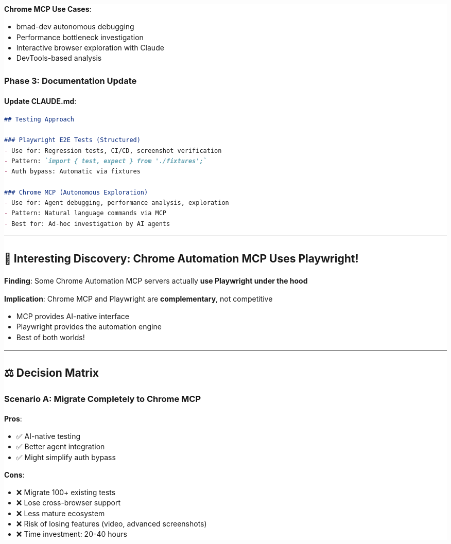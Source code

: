 **Chrome MCP Use Cases**:
- bmad-dev autonomous debugging
- Performance bottleneck investigation
- Interactive browser exploration with Claude
- DevTools-based analysis

### Phase 3: Documentation Update

**Update CLAUDE.md**:
```markdown
## Testing Approach

### Playwright E2E Tests (Structured)
- Use for: Regression tests, CI/CD, screenshot verification
- Pattern: `import { test, expect } from './fixtures';`
- Auth bypass: Automatic via fixtures

### Chrome MCP (Autonomous Exploration)
- Use for: Agent debugging, performance analysis, exploration
- Pattern: Natural language commands via MCP
- Best for: Ad-hoc investigation by AI agents
```

---

## 🤔 Interesting Discovery: Chrome Automation MCP Uses Playwright!

**Finding**: Some Chrome Automation MCP servers actually **use Playwright under the hood**

**Implication**: Chrome MCP and Playwright are **complementary**, not competitive
- MCP provides AI-native interface
- Playwright provides the automation engine
- Best of both worlds!

---

## ⚖️ Decision Matrix

### Scenario A: Migrate Completely to Chrome MCP

**Pros**:
- ✅ AI-native testing
- ✅ Better agent integration
- ✅ Might simplify auth bypass

**Cons**:
- ❌ Migrate 100+ existing tests
- ❌ Lose cross-browser support
- ❌ Less mature ecosystem
- ❌ Risk of losing features (video, advanced screenshots)
- ❌ Time investment: 20-40 hours
